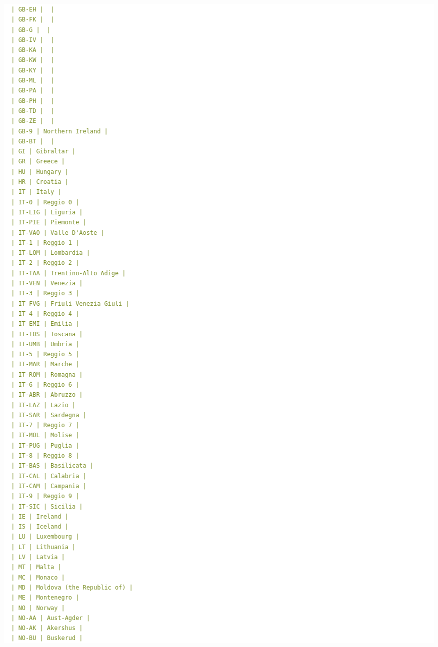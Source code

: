 ```yaml
  | GB-EH |  |
  | GB-FK |  |
  | GB-G |  |
  | GB-IV |  |
  | GB-KA |  |
  | GB-KW |  |
  | GB-KY |  |
  | GB-ML |  |
  | GB-PA |  |
  | GB-PH |  |
  | GB-TD |  |
  | GB-ZE |  |
  | GB-9 | Northern Ireland |
  | GB-BT |  |
  | GI | Gibraltar |
  | GR | Greece |
  | HU | Hungary |
  | HR | Croatia |
  | IT | Italy |
  | IT-0 | Reggio 0 |
  | IT-LIG | Liguria |
  | IT-PIE | Piemonte |
  | IT-VAO | Valle D'Aoste |
  | IT-1 | Reggio 1 |
  | IT-LOM | Lombardia |
  | IT-2 | Reggio 2 |
  | IT-TAA | Trentino-Alto Adige |
  | IT-VEN | Venezia |
  | IT-3 | Reggio 3 |
  | IT-FVG | Friuli-Venezia Giuli |
  | IT-4 | Reggio 4 |
  | IT-EMI | Emilia |
  | IT-TOS | Toscana |
  | IT-UMB | Umbria |
  | IT-5 | Reggio 5 |
  | IT-MAR | Marche |
  | IT-ROM | Romagna |
  | IT-6 | Reggio 6 |
  | IT-ABR | Abruzzo |
  | IT-LAZ | Lazio |
  | IT-SAR | Sardegna |
  | IT-7 | Reggio 7 |
  | IT-MOL | Molise |
  | IT-PUG | Puglia |
  | IT-8 | Reggio 8 |
  | IT-BAS | Basilicata |
  | IT-CAL | Calabria |
  | IT-CAM | Campania |
  | IT-9 | Reggio 9 |
  | IT-SIC | Sicilia |
  | IE | Ireland |
  | IS | Iceland |
  | LU | Luxembourg |
  | LT | Lithuania |
  | LV | Latvia |
  | MT | Malta |
  | MC | Monaco |
  | MD | Moldova (the Republic of) |
  | ME | Montenegro |
  | NO | Norway |
  | NO-AA | Aust-Agder |
  | NO-AK | Akershus |
  | NO-BU | Buskerud |
```